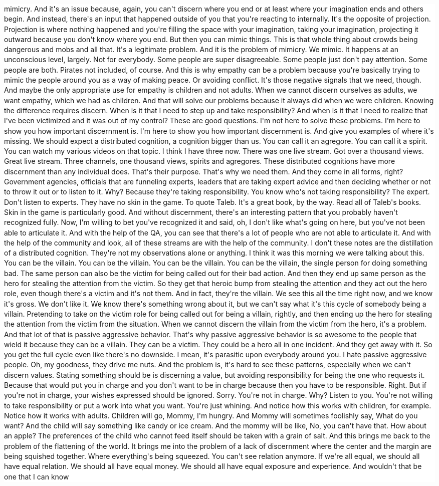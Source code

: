mimicry. And it's an issue because, again, you can't discern where you end or at least where your imagination ends and others begin. And instead, there's an input that happened outside of you that you're reacting to internally. It's the opposite of projection. Projection is where nothing happened and you're filling the space with your imagination, taking your imagination, projecting it outward because you don't know where you end. But then you can mimic things. This is that whole thing about crowds being dangerous and mobs and all that. It's a legitimate problem. And it is the problem of mimicry. We mimic. It happens at an unconscious level, largely. Not for everybody. Some people are super disagreeable. Some people just don't pay attention. Some people are both. Pirates not included, of course. And this is why empathy can be a problem because you're basically trying to mimic the people around you as a way of making peace. Or avoiding conflict. It's those negative signals that we need, though. And maybe the only appropriate use for empathy is children and not adults. When we cannot discern ourselves as adults, we want empathy, which we had as children. And that will solve our problems because it always did when we were children. Knowing the difference requires discern. When is it that I need to step up and take responsibility? And when is it that I need to realize that I've been victimized and it was out of my control? These are good questions. I'm not here to solve these problems. I'm here to show you how important discernment is. I'm here to show you how important discernment is. And give you examples of where it's missing. We should expect a distributed cognition, a cognition bigger than us. You can call it an agregore. You can call it a spirit. You can watch my various videos on that topic. I think I have three now. There was one live stream. Got over a thousand views. Great live stream. Three channels, one thousand views, spirits and agregores. These distributed cognitions have more discernment than any individual does. That's their purpose. That's why we need them. And they come in all forms, right? Government agencies, officials that are funneling experts, leaders that are taking expert advice and then deciding whether or not to throw it out or to listen to it. Why? Because they're taking responsibility. You know who's not taking responsibility? The expert. Don't listen to experts. They have no skin in the game. To quote Taleb. It's a great book, by the way. Read all of Taleb's books. Skin in the game is particularly good. And without discernment, there's an interesting pattern that you probably haven't recognized fully. Now, I'm willing to bet you've recognized it and said, oh, I don't like what's going on here, but you've not been able to articulate it. And with the help of the QA, you can see that there's a lot of people who are not able to articulate it. And with the help of the community and look, all of these streams are with the help of the community. I don't these notes are the distillation of a distributed cognition. They're not my observations alone or anything. I think it was this morning we were talking about this. You can be the villain. You can be the villain. You can be the villain. You can be the villain, the single person for doing something bad. The same person can also be the victim for being called out for their bad action. And then they end up same person as the hero for stealing the attention from the victim. So they get that heroic bump from stealing the attention and they act out the hero role, even though there's a victim and it's not them. And in fact, they're the villain. We see this all the time right now, and we know it's gross. We don't like it. We know there's something wrong about it, but we can't say what it's this cycle of somebody being a villain. Pretending to take on the victim role for being called out for being a villain, rightly, and then ending up the hero for stealing the attention from the victim from the situation. When we cannot discern the villain from the victim from the hero, it's a problem. And that lot of that is passive aggressive behavior. That's why passive aggressive behavior is so awesome to the people that wield it because they can be a villain. They can be a victim. They could be a hero all in one incident. And they get away with it. So you get the full cycle even like there's no downside. I mean, it's parasitic upon everybody around you. I hate passive aggressive people. Oh, my goodness, they drive me nuts. And the problem is, it's hard to see these patterns, especially when we can't discern values. Stating something should be is discerning a value, but avoiding responsibility for being the one who requests it. Because that would put you in charge and you don't want to be in charge because then you have to be responsible. Right. But if you're not in charge, your wishes expressed should be ignored. Sorry. You're not in charge. Why? Listen to you. You're not willing to take responsibility or put a work into what you want. You're just whining. And notice how this works with children, for example. Notice how it works with adults. Children will go, Mommy, I'm hungry. And Mommy will sometimes foolishly say, What do you want? And the child will say something like candy or ice cream. And the mommy will be like, No, you can't have that. How about an apple? The preferences of the child who cannot feed itself should be taken with a grain of salt. And this brings me back to the problem of the flattening of the world. It brings me into the problem of a lack of discernment where the center and the margin are being squished together. Where everything's being squeezed. You can't see relation anymore. If we're all equal, we should all have equal relation. We should all have equal money. We should all have equal exposure and experience. And wouldn't that be one that I can know